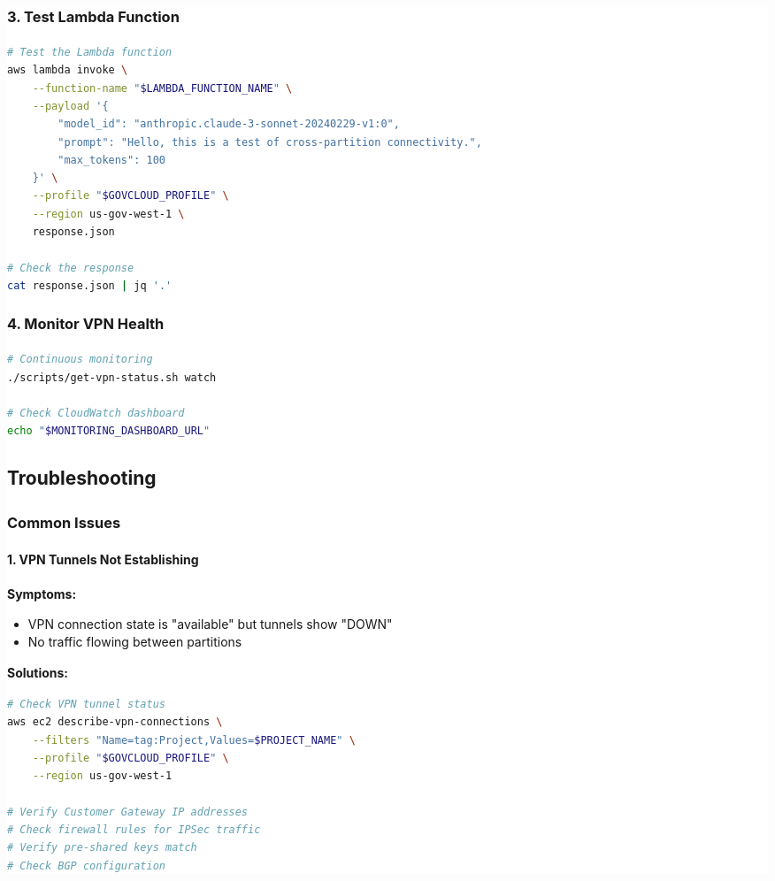 ### 3. Test Lambda Function

```bash
# Test the Lambda function
aws lambda invoke \
    --function-name "$LAMBDA_FUNCTION_NAME" \
    --payload '{
        "model_id": "anthropic.claude-3-sonnet-20240229-v1:0",
        "prompt": "Hello, this is a test of cross-partition connectivity.",
        "max_tokens": 100
    }' \
    --profile "$GOVCLOUD_PROFILE" \
    --region us-gov-west-1 \
    response.json

# Check the response
cat response.json | jq '.'
```

### 4. Monitor VPN Health

```bash
# Continuous monitoring
./scripts/get-vpn-status.sh watch

# Check CloudWatch dashboard
echo "$MONITORING_DASHBOARD_URL"
```

## Troubleshooting

### Common Issues

#### 1. VPN Tunnels Not Establishing

**Symptoms:**
- VPN connection state is "available" but tunnels show "DOWN"
- No traffic flowing between partitions

**Solutions:**
```bash
# Check VPN tunnel status
aws ec2 describe-vpn-connections \
    --filters "Name=tag:Project,Values=$PROJECT_NAME" \
    --profile "$GOVCLOUD_PROFILE" \
    --region us-gov-west-1

# Verify Customer Gateway IP addresses
# Check firewall rules for IPSec traffic
# Verify pre-shared keys match
# Check BGP configuration
```
